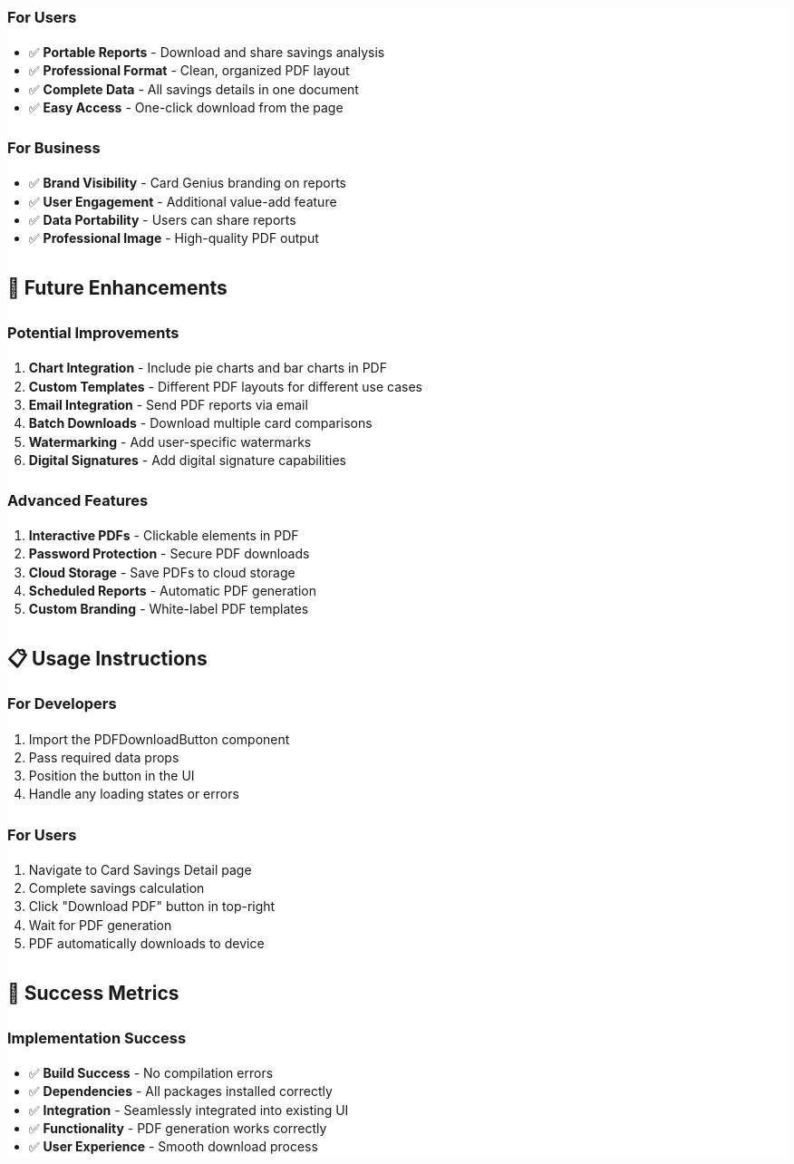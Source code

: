 ### **For Users**
- ✅ **Portable Reports** - Download and share savings analysis
- ✅ **Professional Format** - Clean, organized PDF layout
- ✅ **Complete Data** - All savings details in one document
- ✅ **Easy Access** - One-click download from the page

### **For Business**
- ✅ **Brand Visibility** - Card Genius branding on reports
- ✅ **User Engagement** - Additional value-add feature
- ✅ **Data Portability** - Users can share reports
- ✅ **Professional Image** - High-quality PDF output

## 🔮 Future Enhancements

### **Potential Improvements**
1. **Chart Integration** - Include pie charts and bar charts in PDF
2. **Custom Templates** - Different PDF layouts for different use cases
3. **Email Integration** - Send PDF reports via email
4. **Batch Downloads** - Download multiple card comparisons
5. **Watermarking** - Add user-specific watermarks
6. **Digital Signatures** - Add digital signature capabilities

### **Advanced Features**
1. **Interactive PDFs** - Clickable elements in PDF
2. **Password Protection** - Secure PDF downloads
3. **Cloud Storage** - Save PDFs to cloud storage
4. **Scheduled Reports** - Automatic PDF generation
5. **Custom Branding** - White-label PDF templates

## 📋 Usage Instructions

### **For Developers**
1. Import the PDFDownloadButton component
2. Pass required data props
3. Position the button in the UI
4. Handle any loading states or errors

### **For Users**
1. Navigate to Card Savings Detail page
2. Complete savings calculation
3. Click "Download PDF" button in top-right
4. Wait for PDF generation
5. PDF automatically downloads to device

## 🎉 Success Metrics

### **Implementation Success**
- ✅ **Build Success** - No compilation errors
- ✅ **Dependencies** - All packages installed correctly
- ✅ **Integration** - Seamlessly integrated into existing UI
- ✅ **Functionality** - PDF generation works correctly
- ✅ **User Experience** - Smooth download process
